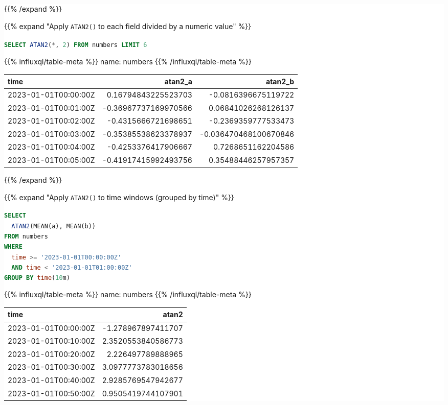 {{% /expand %}}

{{% expand "Apply `ATAN2()` to each field divided by a numeric value" %}}

```sql
SELECT ATAN2(*, 2) FROM numbers LIMIT 6
```

{{% influxql/table-meta %}}
name: numbers
{{% /influxql/table-meta %}}

| time                 |              atan2_a |               atan2_b |
| :------------------- | -------------------: | --------------------: |
| 2023-01-01T00:00:00Z |  0.16794843225523703 |   -0.0816396675119722 |
| 2023-01-01T00:01:00Z | -0.36967737169970566 |   0.06841026268126137 |
| 2023-01-01T00:02:00Z |  -0.4315666721698651 |   -0.2369359777533473 |
| 2023-01-01T00:03:00Z | -0.35385538623378937 | -0.036470468100670846 |
| 2023-01-01T00:04:00Z |  -0.4253376417906667 |    0.7268651162204586 |
| 2023-01-01T00:05:00Z | -0.41917415992493756 |   0.35488446257957357 |

{{% /expand %}}

{{% expand "Apply `ATAN2()` to time windows (grouped by time)" %}}

```sql
SELECT
  ATAN2(MEAN(a), MEAN(b))
FROM numbers
WHERE
  time >= '2023-01-01T00:00:00Z'
  AND time < '2023-01-01T01:00:00Z'
GROUP BY time(10m)
```

{{% influxql/table-meta %}}
name: numbers
{{% /influxql/table-meta %}}

| time                 |              atan2 |
| :------------------- | -----------------: |
| 2023-01-01T00:00:00Z | -1.278967897411707 |
| 2023-01-01T00:10:00Z | 2.3520553840586773 |
| 2023-01-01T00:20:00Z |  2.226497789888965 |
| 2023-01-01T00:30:00Z | 3.0977773783018656 |
| 2023-01-01T00:40:00Z | 2.9285769547942677 |
| 2023-01-01T00:50:00Z | 0.9505419744107901 |
